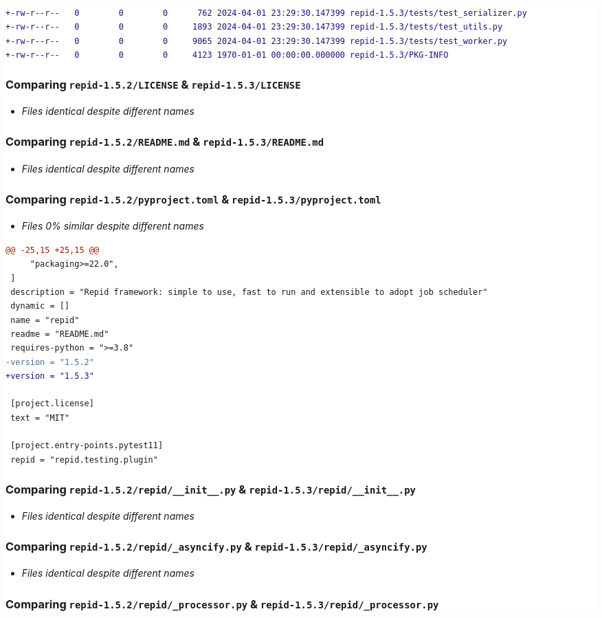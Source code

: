 ```diff
+-rw-r--r--   0        0        0      762 2024-04-01 23:29:30.147399 repid-1.5.3/tests/test_serializer.py
+-rw-r--r--   0        0        0     1893 2024-04-01 23:29:30.147399 repid-1.5.3/tests/test_utils.py
+-rw-r--r--   0        0        0     9065 2024-04-01 23:29:30.147399 repid-1.5.3/tests/test_worker.py
+-rw-r--r--   0        0        0     4123 1970-01-01 00:00:00.000000 repid-1.5.3/PKG-INFO
```

### Comparing `repid-1.5.2/LICENSE` & `repid-1.5.3/LICENSE`

 * *Files identical despite different names*

### Comparing `repid-1.5.2/README.md` & `repid-1.5.3/README.md`

 * *Files identical despite different names*

### Comparing `repid-1.5.2/pyproject.toml` & `repid-1.5.3/pyproject.toml`

 * *Files 0% similar despite different names*

```diff
@@ -25,15 +25,15 @@
     "packaging>=22.0",
 ]
 description = "Repid framework: simple to use, fast to run and extensible to adopt job scheduler"
 dynamic = []
 name = "repid"
 readme = "README.md"
 requires-python = ">=3.8"
-version = "1.5.2"
+version = "1.5.3"
 
 [project.license]
 text = "MIT"
 
 [project.entry-points.pytest11]
 repid = "repid.testing.plugin"
```

### Comparing `repid-1.5.2/repid/__init__.py` & `repid-1.5.3/repid/__init__.py`

 * *Files identical despite different names*

### Comparing `repid-1.5.2/repid/_asyncify.py` & `repid-1.5.3/repid/_asyncify.py`

 * *Files identical despite different names*

### Comparing `repid-1.5.2/repid/_processor.py` & `repid-1.5.3/repid/_processor.py`
